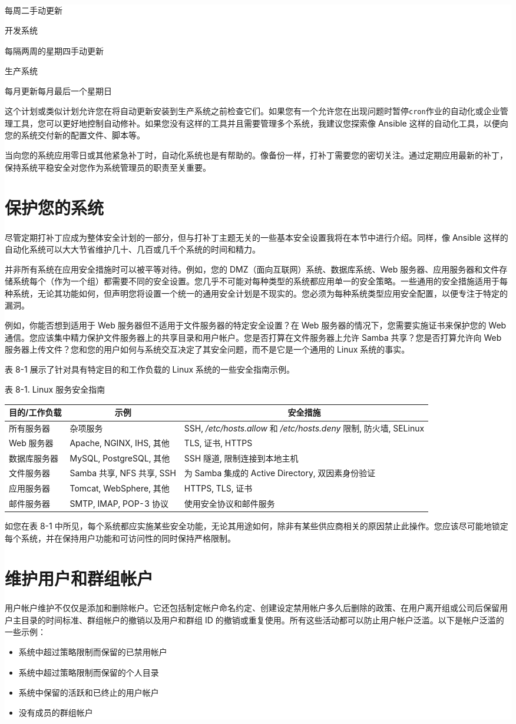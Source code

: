 每周二手动更新

开发系统

每隔两周的星期四手动更新

生产系统

每月更新每月最后一个星期日

这个计划或类似计划允许您在将自动更新安装到生产系统之前检查它们。如果您有一个允许您在出现问题时暂停`cron`作业的自动化或企业管理工具，您可以更好地控制自动修补。如果您没有这样的工具并且需要管理多个系统，我建议您探索像 Ansible 这样的自动化工具，以便向您的系统交付新的配置文件、脚本等。

当向您的系统应用零日或其他紧急补丁时，自动化系统也是有帮助的。像备份一样，打补丁需要您的密切关注。通过定期应用最新的补丁，保持系统平稳安全对您作为系统管理员的职责至关重要。

# 保护您的系统

尽管定期打补丁应成为整体安全计划的一部分，但与打补丁主题无关的一些基本安全设置我将在本节中进行介绍。同样，像 Ansible 这样的自动化系统可以大大节省维护几十、几百或几千个系统的时间和精力。

并非所有系统在应用安全措施时可以被平等对待。例如，您的 DMZ（面向互联网）系统、数据库系统、Web 服务器、应用服务器和文件存储系统每个（作为一个组）都需要不同的安全设置。您几乎不可能对每种类型的系统都应用单一的安全策略。一些通用的安全措施适用于每种系统，无论其功能如何，但声明您将设置一个统一的通用安全计划是不现实的。您必须为每种系统类型应用安全配置，以便专注于特定的漏洞。

例如，你能否想到适用于 Web 服务器但不适用于文件服务器的特定安全设置？在 Web 服务器的情况下，您需要实施证书来保护您的 Web 通信。您应该集中精力保护文件服务器上的共享目录和用户帐户。您是否打算在文件服务器上允许 Samba 共享？您是否打算允许向 Web 服务器上传文件？您和您的用户如何与系统交互决定了其安全问题，而不是它是一个通用的 Linux 系统的事实。

表 8-1 展示了针对具有特定目的和工作负载的 Linux 系统的一些安全指南示例。

表 8-1\. Linux 服务安全指南

| 目的/工作负载 | 示例 | 安全措施 |
| --- | --- | --- |
| 所有服务器 | 杂项服务 | SSH, */etc/hosts.allow* 和 */etc/hosts.deny* 限制, 防火墙, SELinux |
| Web 服务器 | Apache, NGINX, IHS, 其他 | TLS, 证书, HTTPS |
| 数据库服务器 | MySQL, PostgreSQL, 其他 | SSH 隧道, 限制连接到本地主机 |
| 文件服务器 | Samba 共享, NFS 共享, SSH | 为 Samba 集成的 Active Directory, 双因素身份验证 |
| 应用服务器 | Tomcat, WebSphere, 其他 | HTTPS, TLS, 证书 |
| 邮件服务器 | SMTP, IMAP, POP-3 协议 | 使用安全协议和邮件服务 |

如您在表 8-1 中所见，每个系统都应实施某些安全功能，无论其用途如何，除非有某些供应商相关的原因禁止此操作。您应该尽可能地锁定每个系统，并在保持用户功能和可访问性的同时保持严格限制。

# 维护用户和群组帐户

用户帐户维护不仅仅是添加和删除帐户。它还包括制定帐户命名约定、创建设定禁用帐户多久后删除的政策、在用户离开组或公司后保留用户主目录的时间标准、群组帐户的撤销以及用户和群组 ID 的撤销或重复使用。所有这些活动都可以防止用户帐户泛滥。以下是帐户泛滥的一些示例：

+   系统中超过策略限制而保留的已禁用帐户

+   系统中超过策略限制而保留的个人目录

+   系统中保留的活跃和已终止的用户帐户

+   没有成员的群组帐户

